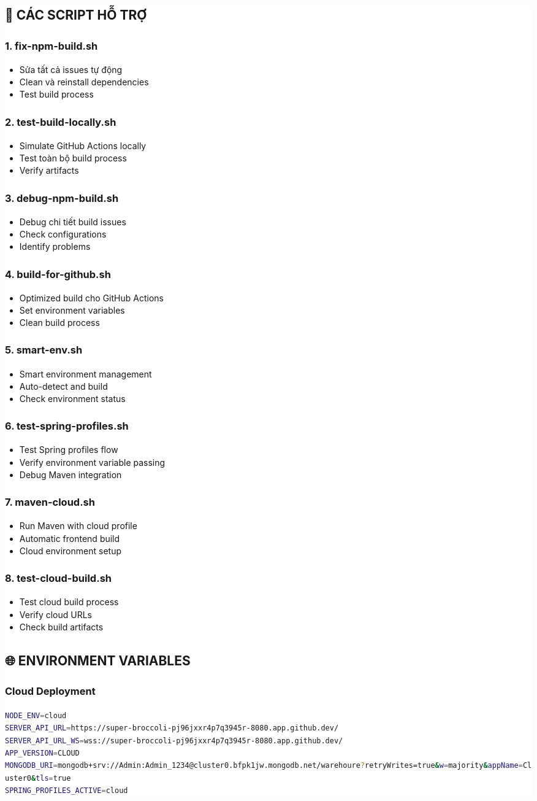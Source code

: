 ## 📁 **CÁC SCRIPT HỖ TRỢ**

### **1. fix-npm-build.sh**
- Sửa tất cả issues tự động
- Clean và reinstall dependencies
- Test build process

### **2. test-build-locally.sh**
- Simulate GitHub Actions locally
- Test toàn bộ build process
- Verify artifacts

### **3. debug-npm-build.sh**
- Debug chi tiết build issues
- Check configurations
- Identify problems

### **4. build-for-github.sh**
- Optimized build cho GitHub Actions
- Set environment variables
- Clean build process

### **5. smart-env.sh**
- Smart environment management
- Auto-detect and build
- Check environment status

### **6. test-spring-profiles.sh**
- Test Spring profiles flow
- Verify environment variable passing
- Debug Maven integration

### **7. maven-cloud.sh**
- Run Maven with cloud profile
- Automatic frontend build
- Cloud environment setup

### **8. test-cloud-build.sh**
- Test cloud build process
- Verify cloud URLs
- Check build artifacts

## 🌐 **ENVIRONMENT VARIABLES**

### **Cloud Deployment**
```bash
NODE_ENV=cloud
SERVER_API_URL=https://super-broccoli-pj96jxxr4p7q3945r-8080.app.github.dev/
SERVER_API_URL_WS=wss://super-broccoli-pj96jxxr4p7q3945r-8080.app.github.dev/
APP_VERSION=CLOUD
MONGODB_URI=mongodb+srv://Admin:Admin_1234@cluster0.bfpk1jw.mongodb.net/warehoure?retryWrites=true&w=majority&appName=Cluster0&tls=true
SPRING_PROFILES_ACTIVE=cloud
```
